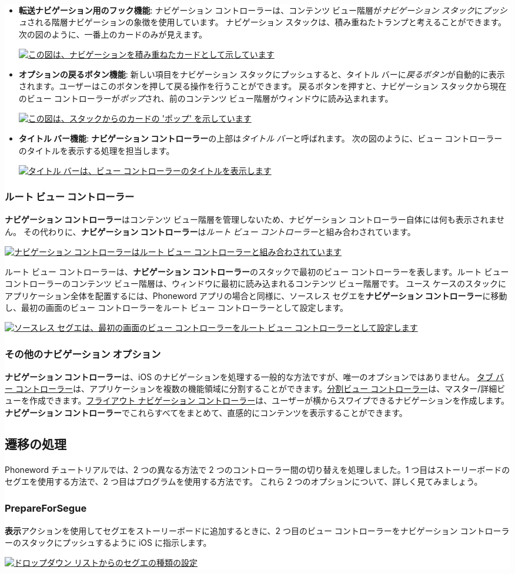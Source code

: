 -  **転送ナビゲーション用のフック機能**: ナビゲーション コントローラーは、コンテンツ ビュー階層が*ナビゲーション スタック*に*プッシュ*される階層ナビゲーションの象徴を使用しています。 ナビゲーション スタックは、積み重ねたトランプと考えることができます。次の図のように、一番上のカードのみが見えます。  

    [ ![](hello-ios-multiscreen-deepdive-images/02.png "この図は、ナビゲーションを積み重ねたカードとして示しています")](hello-ios-multiscreen-deepdive-images/02.png)


-  **オプションの戻るボタン機能**: 新しい項目をナビゲーション スタックにプッシュすると、タイトル バーに*戻るボタン*が自動的に表示されます。ユーザーはこのボタンを押して戻る操作を行うことができます。 戻るボタンを押すと、ナビゲーション スタックから現在のビュー コントローラーが*ポップ*され、前のコンテンツ ビュー階層がウィンドウに読み込まれます。  

    [ ![](hello-ios-multiscreen-deepdive-images/03.png "この図は、スタックからのカードの 'ポップ' を示しています")](hello-ios-multiscreen-deepdive-images/03.png)


-  **タイトル バー機能**: **ナビゲーション コントローラー**の上部は*タイトル バー*と呼ばれます。 次の図のように、ビュー コントローラーのタイトルを表示する処理を担当します。  

    [ ![](hello-ios-multiscreen-deepdive-images/04.png "タイトル バーは、ビュー コントローラーのタイトルを表示します")](hello-ios-multiscreen-deepdive-images/04.png)




### <a name="root-view-controller"></a>ルート ビュー コントローラー

**ナビゲーション コントローラー**はコンテンツ ビュー階層を管理しないため、ナビゲーション コントローラー自体には何も表示されません。
その代わりに、**ナビゲーション コントローラー**は*ルート ビュー コントローラー*と組み合わされています。

 [ ![](hello-ios-multiscreen-deepdive-images/05.png "ナビゲーション コントローラーはルート ビュー コントローラーと組み合わされています")](hello-ios-multiscreen-deepdive-images/05.png)

ルート ビュー コントローラーは、**ナビゲーション コントローラー**のスタックで最初のビュー コントローラーを表します。ルート ビュー コントローラーのコンテンツ ビュー階層は、ウィンドウに最初に読み込まれるコンテンツ ビュー階層です。 ユース ケースのスタックにアプリケーション全体を配置するには、Phoneword アプリの場合と同様に、ソースレス セグエを**ナビゲーション コントローラー**に移動し、最初の画面のビュー コントローラーをルート ビュー コントローラーとして設定します。

 [ ![](hello-ios-multiscreen-deepdive-images/06.png "ソースレス セグエは、最初の画面のビュー コントローラーをルート ビュー コントローラーとして設定します")](hello-ios-multiscreen-deepdive-images/06.png)

### <a name="additional-navigation-options"></a>その他のナビゲーション オプション

**ナビゲーション コントローラー**は、iOS のナビゲーションを処理する一般的な方法ですが、唯一のオプションではありません。 [タブ バー コントローラー](~/ios/user-interface/controls/creating-tabbed-applications.md)は、アプリケーションを複数の機能領域に分割することができます。[分割ビュー コントローラー](https://developer.xamarin.com/recipes/ios/content_controls/split_view/use_split_view_to_show_two_controllers)は、マスター/詳細ビューを作成できます。[フライアウト ナビゲーション コントローラー](http://components.xamarin.com/view/flyoutnavigation)は、ユーザーが横からスワイプできるナビゲーションを作成します。 **ナビゲーション コントローラー**でこれらすべてをまとめて、直感的にコンテンツを表示することができます。

## <a name="handling-transitions"></a>遷移の処理

Phoneword チュートリアルでは、2 つの異なる方法で 2 つのコントローラー間の切り替えを処理しました。1 つ目はストーリーボードのセグエを使用する方法で、2 つ目はプログラムを使用する方法です。 これら 2 つのオプションについて、詳しく見てみましょう。

### <a name="prepareforsegue"></a>PrepareForSegue

**表示**アクションを使用してセグエをストーリーボードに追加するときに、2 つ目のビュー コントローラーをナビゲーション コントローラーのスタックにプッシュするように iOS に指示します。

 [ ![](hello-ios-multiscreen-deepdive-images/09.png "ドロップダウン リストからのセグエの種類の設定")](hello-ios-multiscreen-deepdive-images/09.png)
